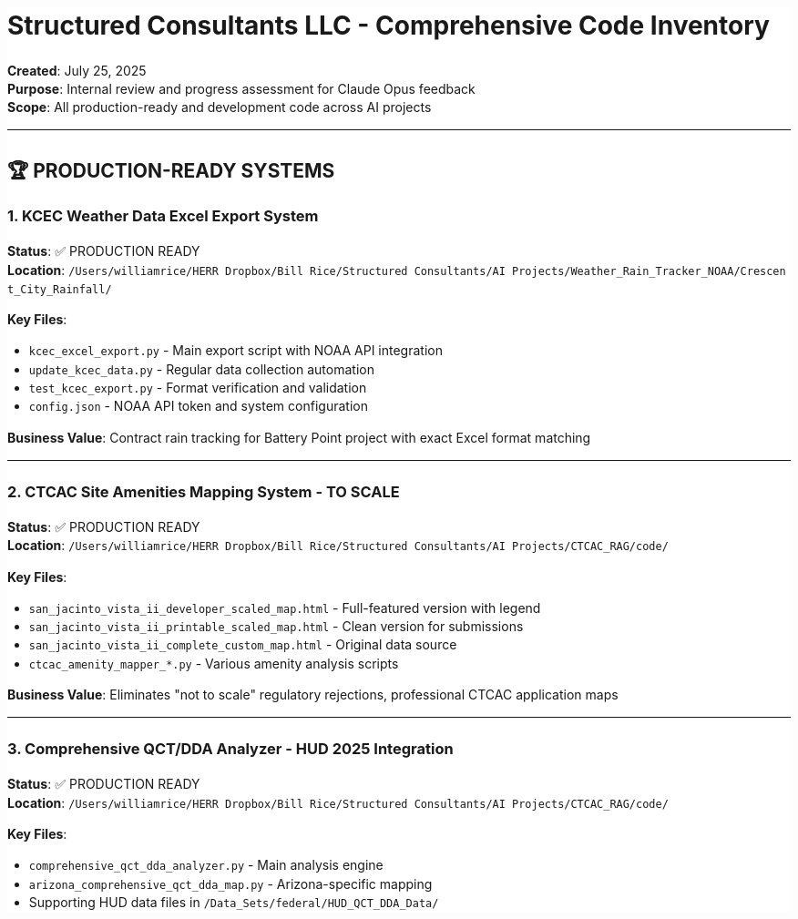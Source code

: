 # Structured Consultants LLC - Comprehensive Code Inventory

**Created**: July 25, 2025  
**Purpose**: Internal review and progress assessment for Claude Opus feedback  
**Scope**: All production-ready and development code across AI projects  

---

## 🏆 PRODUCTION-READY SYSTEMS

### 1. KCEC Weather Data Excel Export System
**Status**: ✅ PRODUCTION READY  
**Location**: `/Users/williamrice/HERR Dropbox/Bill Rice/Structured Consultants/AI Projects/Weather_Rain_Tracker_NOAA/Crescent_City_Rainfall/`

**Key Files**:
- `kcec_excel_export.py` - Main export script with NOAA API integration
- `update_kcec_data.py` - Regular data collection automation  
- `test_kcec_export.py` - Format verification and validation
- `config.json` - NOAA API token and system configuration

**Business Value**: Contract rain tracking for Battery Point project with exact Excel format matching

---

### 2. CTCAC Site Amenities Mapping System - TO SCALE
**Status**: ✅ PRODUCTION READY  
**Location**: `/Users/williamrice/HERR Dropbox/Bill Rice/Structured Consultants/AI Projects/CTCAC_RAG/code/`

**Key Files**:
- `san_jacinto_vista_ii_developer_scaled_map.html` - Full-featured version with legend
- `san_jacinto_vista_ii_printable_scaled_map.html` - Clean version for submissions
- `san_jacinto_vista_ii_complete_custom_map.html` - Original data source
- `ctcac_amenity_mapper_*.py` - Various amenity analysis scripts

**Business Value**: Eliminates "not to scale" regulatory rejections, professional CTCAC application maps

---

### 3. Comprehensive QCT/DDA Analyzer - HUD 2025 Integration
**Status**: ✅ PRODUCTION READY  
**Location**: `/Users/williamrice/HERR Dropbox/Bill Rice/Structured Consultants/AI Projects/CTCAC_RAG/code/`

**Key Files**:
- `comprehensive_qct_dda_analyzer.py` - Main analysis engine
- `arizona_comprehensive_qct_dda_map.py` - Arizona-specific mapping
- Supporting HUD data files in `/Data_Sets/federal/HUD_QCT_DDA_Data/`
